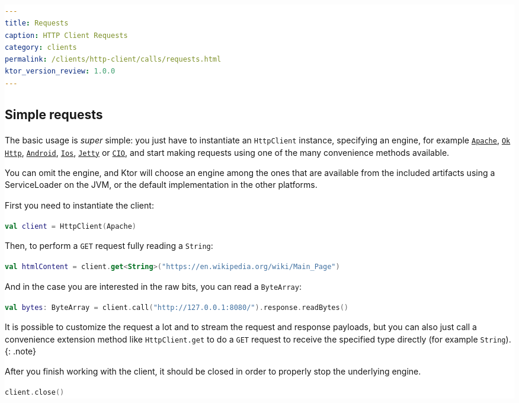 ```yaml
---
title: Requests
caption: HTTP Client Requests
category: clients
permalink: /clients/http-client/calls/requests.html
ktor_version_review: 1.0.0
---
```


## Simple requests

The basic usage is *super* simple: you just have to instantiate an `HttpClient` instance,
specifying an engine, for example
[`Apache`](/clients/http-client/engines.html#apache),
[`OkHttp`](/clients/http-client/engines.html#okhttp),
[`Android`](/clients/http-client/engines.html#android),
[`Ios`](/clients/http-client/engines.html#ios),
[`Jetty`](/clients/http-client/engines.html#jetty)
or [`CIO`](/clients/http-client/engines.html#cio),
and start making requests using one of the many convenience methods available.

You can omit the engine, and Ktor will choose an engine among the ones that are available
from the included artifacts using a ServiceLoader on the JVM, or the default implementation
in the other platforms. 

First you need to instantiate the client:   

```kotlin
val client = HttpClient(Apache)
```

Then, to perform a `GET` request fully reading a `String`:

```kotlin
val htmlContent = client.get<String>("https://en.wikipedia.org/wiki/Main_Page")
```

And in the case you are interested in the raw bits, you can read a `ByteArray`:

```kotlin
val bytes: ByteArray = client.call("http://127.0.0.1:8080/").response.readBytes()
```

It is possible to customize the request a lot and
to stream the request and response payloads, but you can also just call a convenience
extension method like `HttpClient.get` to do a `GET` request to receive
the specified type directly (for example `String`).
{: .note}

After you finish working with the client, it should be closed in order to properly stop the underlying engine.

```kotlin
client.close()
```
